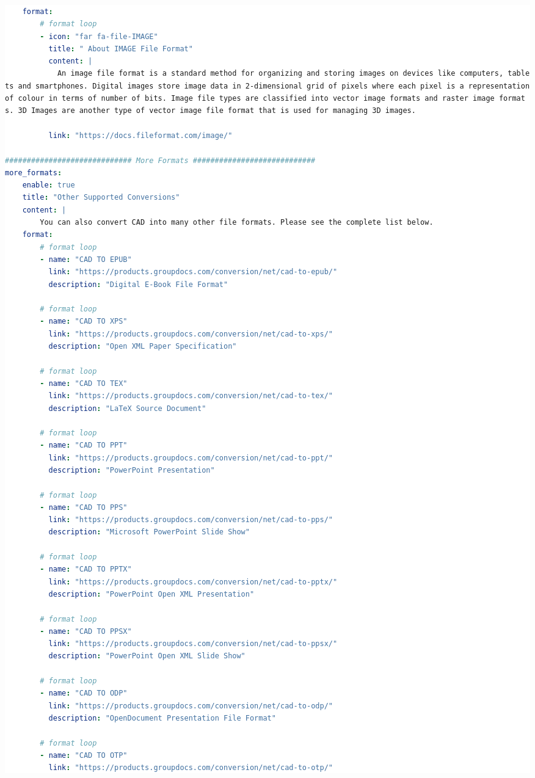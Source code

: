 ```yaml
    format:
        # format loop
        - icon: "far fa-file-IMAGE"
          title: " About IMAGE File Format"
          content: |
            An image file format is a standard method for organizing and storing images on devices like computers, tablets and smartphones. Digital images store image data in 2-dimensional grid of pixels where each pixel is a representation of colour in terms of number of bits. Image file types are classified into vector image formats and raster image formats. 3D Images are another type of vector image file format that is used for managing 3D images.

          link: "https://docs.fileformat.com/image/"

############################# More Formats ############################
more_formats:
    enable: true
    title: "Other Supported Conversions"
    content: |
        You can also convert CAD into many other file formats. Please see the complete list below.
    format: 
        # format loop
        - name: "CAD TO EPUB"
          link: "https://products.groupdocs.com/conversion/net/cad-to-epub/"
          description: "Digital E-Book File Format"

        # format loop
        - name: "CAD TO XPS"
          link: "https://products.groupdocs.com/conversion/net/cad-to-xps/"
          description: "Open XML Paper Specification"

        # format loop
        - name: "CAD TO TEX"
          link: "https://products.groupdocs.com/conversion/net/cad-to-tex/"
          description: "LaTeX Source Document"

        # format loop
        - name: "CAD TO PPT"
          link: "https://products.groupdocs.com/conversion/net/cad-to-ppt/"
          description: "PowerPoint Presentation"

        # format loop
        - name: "CAD TO PPS"
          link: "https://products.groupdocs.com/conversion/net/cad-to-pps/"
          description: "Microsoft PowerPoint Slide Show"

        # format loop
        - name: "CAD TO PPTX"
          link: "https://products.groupdocs.com/conversion/net/cad-to-pptx/"
          description: "PowerPoint Open XML Presentation"

        # format loop
        - name: "CAD TO PPSX"
          link: "https://products.groupdocs.com/conversion/net/cad-to-ppsx/"
          description: "PowerPoint Open XML Slide Show"

        # format loop
        - name: "CAD TO ODP"
          link: "https://products.groupdocs.com/conversion/net/cad-to-odp/"
          description: "OpenDocument Presentation File Format"

        # format loop
        - name: "CAD TO OTP"
          link: "https://products.groupdocs.com/conversion/net/cad-to-otp/"
```